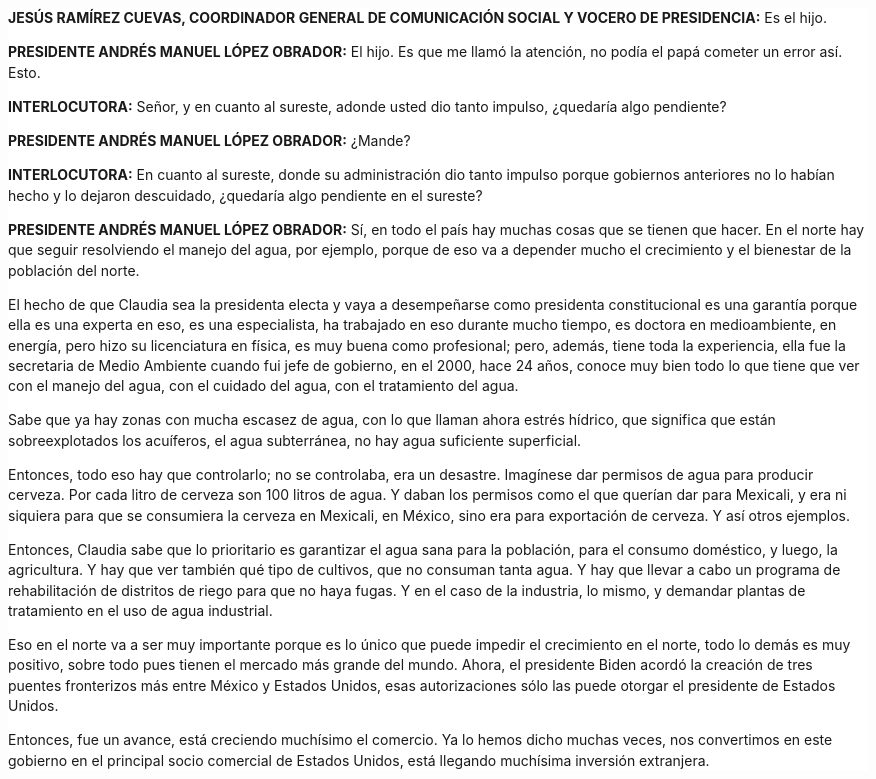 **JESÚS RAMÍREZ CUEVAS, COORDINADOR GENERAL DE COMUNICACIÓN SOCIAL Y VOCERO DE
PRESIDENCIA:** Es el hijo.

**PRESIDENTE ANDRÉS MANUEL LÓPEZ OBRADOR:** El hijo. Es que me llamó la
atención, no podía el papá cometer un error así. Esto.

**INTERLOCUTORA:** Señor, y en cuanto al sureste, adonde usted dio tanto
impulso, ¿quedaría algo pendiente?

**PRESIDENTE ANDRÉS MANUEL LÓPEZ OBRADOR:** ¿Mande?

**INTERLOCUTORA:** En cuanto al sureste, donde su administración dio tanto
impulso porque gobiernos anteriores no lo habían hecho y lo dejaron
descuidado, ¿quedaría algo pendiente en el sureste?

**PRESIDENTE ANDRÉS MANUEL LÓPEZ OBRADOR:** Sí, en todo el país hay muchas
cosas que se tienen que hacer. En el norte hay que seguir resolviendo el
manejo del agua, por ejemplo, porque de eso va a depender mucho el crecimiento
y el bienestar de la población del norte.

El hecho de que Claudia sea la presidenta electa y vaya a desempeñarse como
presidenta constitucional es una garantía porque ella es una experta en eso,
es una especialista, ha trabajado en eso durante mucho tiempo, es doctora en
medioambiente, en energía, pero hizo su licenciatura en física, es muy buena
como profesional; pero, además, tiene toda la experiencia, ella fue la
secretaria de Medio Ambiente cuando fui jefe de gobierno, en el 2000, hace 24
años, conoce muy bien todo lo que tiene que ver con el manejo del agua, con el
cuidado del agua, con el tratamiento del agua.

Sabe que ya hay zonas con mucha escasez de agua, con lo que llaman ahora
estrés hídrico, que significa que están sobreexplotados los acuíferos, el agua
subterránea, no hay agua suficiente superficial.

Entonces, todo eso hay que controlarlo; no se controlaba, era un desastre.
Imagínese dar permisos de agua para producir cerveza. Por cada litro de
cerveza son 100 litros de agua. Y daban los permisos como el que querían dar
para Mexicali, y era ni siquiera para que se consumiera la cerveza en
Mexicali, en México, sino era para exportación de cerveza. Y así otros
ejemplos.

Entonces, Claudia sabe que lo prioritario es garantizar el agua sana para la
población, para el consumo doméstico, y luego, la agricultura. Y hay que ver
también qué tipo de cultivos, que no consuman tanta agua. Y hay que llevar a
cabo un programa de rehabilitación de distritos de riego para que no haya
fugas. Y en el caso de la industria, lo mismo, y demandar plantas de
tratamiento en el uso de agua industrial.

Eso en el norte va a ser muy importante porque es lo único que puede impedir
el crecimiento en el norte, todo lo demás es muy positivo, sobre todo pues
tienen el mercado más grande del mundo. Ahora, el presidente Biden acordó la
creación de tres puentes fronterizos más entre México y Estados Unidos, esas
autorizaciones sólo las puede otorgar el presidente de Estados Unidos.

Entonces, fue un avance, está creciendo muchísimo el comercio. Ya lo hemos
dicho muchas veces, nos convertimos en este gobierno en el principal socio
comercial de Estados Unidos, está llegando muchísima inversión extranjera.
